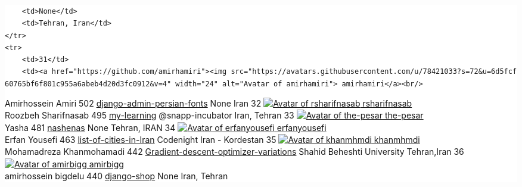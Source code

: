 		<td>None</td>
		<td>Tehran, Iran</td>
	</tr>
	<tr>
		<td>31</td>
		<td><a href="https://github.com/amirhamiri"><img src="https://avatars.githubusercontent.com/u/78421033?s=72&u=6d5fcf60765bf6f801c955a6abeb4d20d3fc0912&v=4" width="24" alt="Avatar of amirhamiri"> amirhamiri</a><br/>
Amirhossein Amiri</td>
		<td>502</td>
		<td><a href="https://github.com/amirhamiri/django-admin-persian-fonts">django-admin-persian-fonts</a></td>
		<td>None</td>
		<td>Iran</td>
	</tr>
	<tr>
		<td>32</td>
		<td><a href="https://github.com/rsharifnasab"><img src="https://avatars.githubusercontent.com/u/11211946?s=72&u=b286350a2a79869cd25c16558b787b7a6ade4bce&v=4" width="24" alt="Avatar of rsharifnasab"> rsharifnasab</a><br/>
Roozbeh Sharifnasab</td>
		<td>495</td>
		<td><a href="https://github.com/rsharifnasab/my-learning">my-learning</a></td>
		<td>@snapp-incubator </td>
		<td>Iran, Tehran</td>
	</tr>
	<tr>
		<td>33</td>
		<td><a href="https://github.com/the-pesar"><img src="https://avatars.githubusercontent.com/u/85296952?s=72&u=7a316578e2eed3ecbc536d544d7e881711d72c0e&v=4" width="24" alt="Avatar of the-pesar"> the-pesar</a><br/>
Yasha</td>
		<td>481</td>
		<td><a href="https://github.com/PrivacyForge/nashenas">nashenas</a></td>
		<td>None</td>
		<td>Tehran, IRAN</td>
	</tr>
	<tr>
		<td>34</td>
		<td><a href="https://github.com/erfanyousefi"><img src="https://avatars.githubusercontent.com/u/75472834?s=72&u=c2c105f6e58b75c2426feb5cd201e2b442c34dbf&v=4" width="24" alt="Avatar of erfanyousefi"> erfanyousefi</a><br/>
Erfan Yousefi</td>
		<td>463</td>
		<td><a href="https://github.com/erfanyousefi/list-of-cities-in-Iran">list-of-cities-in-Iran</a></td>
		<td>Codenight</td>
		<td>Iran - Kordestan</td>
	</tr>
	<tr>
		<td>35</td>
		<td><a href="https://github.com/khanmhmdi"><img src="https://avatars.githubusercontent.com/u/53315077?s=72&u=ba02ef2fcd6ac977caf386c4cd1b344197c4c247&v=4" width="24" alt="Avatar of khanmhmdi"> khanmhmdi</a><br/>
Mohamadreza Khanmohamadi</td>
		<td>442</td>
		<td><a href="https://github.com/khanmhmdi/Gradient-descent-optimizer-variations">Gradient-descent-optimizer-variations</a></td>
		<td>Shahid Beheshti University</td>
		<td>Tehran,Iran</td>
	</tr>
	<tr>
		<td>36</td>
		<td><a href="https://github.com/amirbigg"><img src="https://avatars.githubusercontent.com/u/25666256?s=72&u=9bf14d672257be86173fa6c877ac9040f8207b65&v=4" width="24" alt="Avatar of amirbigg"> amirbigg</a><br/>
amirhossein bigdelu</td>
		<td>440</td>
		<td><a href="https://github.com/amirbigg/django-shop">django-shop</a></td>
		<td>None</td>
		<td>Iran, Tehran</td>
	</tr>